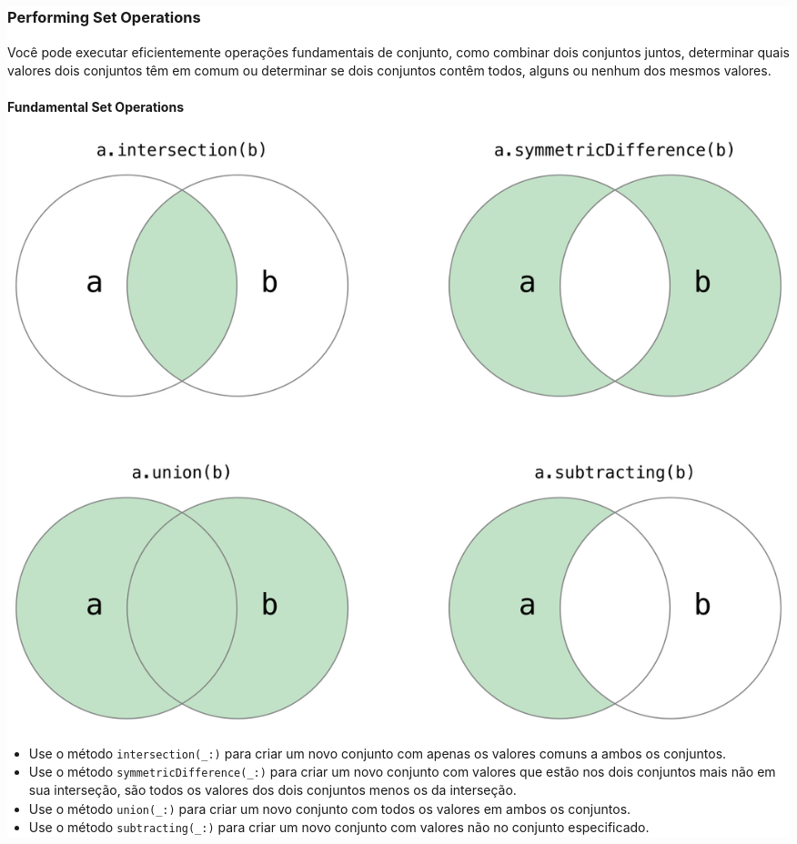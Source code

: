 ### Performing Set Operations

Você pode executar eficientemente operações fundamentais de conjunto, como combinar dois conjuntos juntos, determinar quais valores dois conjuntos têm em comum ou determinar se dois conjuntos contêm todos, alguns ou nenhum dos mesmos valores.

#### Fundamental Set Operations

![Set Venn Diagram](./Images/SetVennDiagram.png)

-   Use o método `intersection(_:)` para criar um novo conjunto com apenas os valores comuns a ambos os conjuntos.
-   Use o método `symmetricDifference(_:)` para criar um novo conjunto com valores que estão nos dois conjuntos mais não em sua interseção, são todos os valores dos dois conjuntos menos os da interseção.
-   Use o método `union(_:)` para criar um novo conjunto com todos os valores em ambos os conjuntos.
-   Use o método `subtracting(_:)` para criar um novo conjunto com valores não no conjunto especificado.
